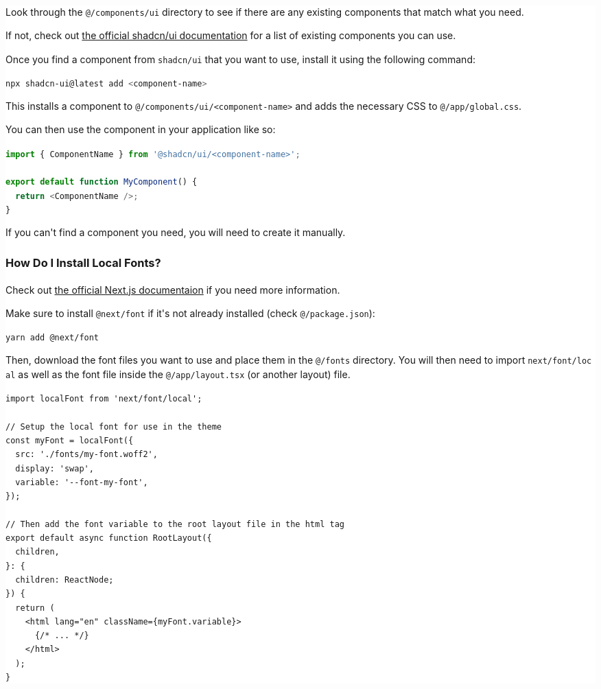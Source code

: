Look through the `@/components/ui` directory to see if there are any existing components that match what you need.

If not, check out [the official shadcn/ui documentation](https://ui.shadcn.com/docs/components) for a list of existing components you can use.

Once you find a component from `shadcn/ui` that you want to use, install it using the following command:

```bash
npx shadcn-ui@latest add <component-name>
```

This installs a component to `@/components/ui/<component-name>` and adds the necessary CSS to `@/app/global.css`.

You can then use the component in your application like so:

```ts
import { ComponentName } from '@shadcn/ui/<component-name>';

export default function MyComponent() {
  return <ComponentName />;
}
```

If you can't find a component you need, you will need to create it manually.

### How Do I Install Local Fonts?

Check out [the official Next.js documentaion](https://nextjs.org/docs/app/building-your-application/optimizing/fonts) if you need more information.

Make sure to install `@next/font` if it's not already installed (check `@/package.json`):

```bash
yarn add @next/font
```

Then, download the font files you want to use and place them in the `@/fonts` directory. You will then need to import `next/font/local` as well as the font file inside the `@/app/layout.tsx` (or another layout) file.

```tsx
import localFont from 'next/font/local';

// Setup the local font for use in the theme
const myFont = localFont({
  src: './fonts/my-font.woff2',
  display: 'swap',
  variable: '--font-my-font',
});

// Then add the font variable to the root layout file in the html tag
export default async function RootLayout({
  children,
}: {
  children: ReactNode;
}) {
  return (
    <html lang="en" className={myFont.variable}>
      {/* ... */}
    </html>
  );
}
```

